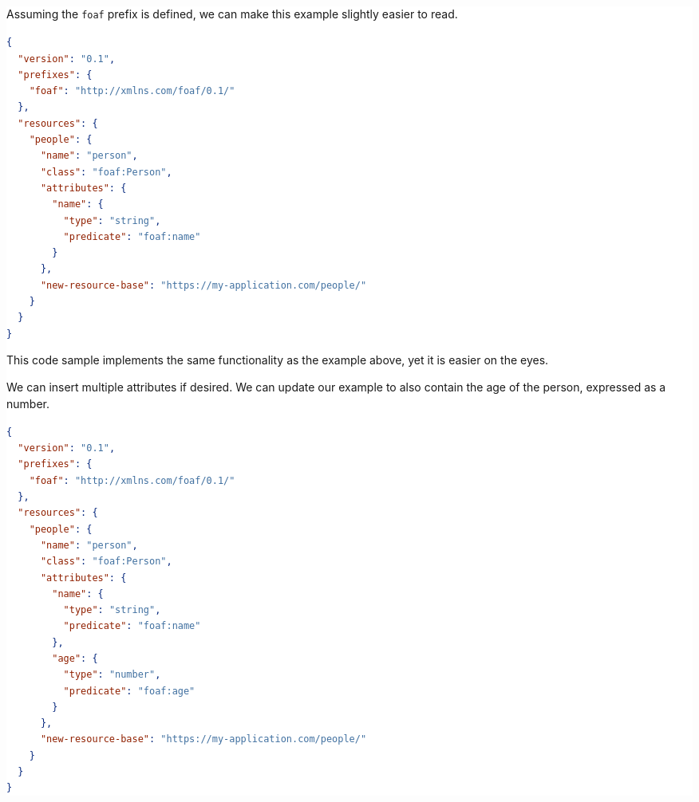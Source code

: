 Assuming the `foaf` prefix is defined, we can make this example slightly easier to read.

```json
{
  "version": "0.1",
  "prefixes": {
    "foaf": "http://xmlns.com/foaf/0.1/"
  },
  "resources": {
    "people": {
      "name": "person",
      "class": "foaf:Person",
      "attributes": {
        "name": {
          "type": "string",
          "predicate": "foaf:name"
        }
      },
      "new-resource-base": "https://my-application.com/people/"
    }
  }
}
```

This code sample implements the same functionality as the example above, yet it is easier on the eyes.

We can insert multiple attributes if desired. We can update our example to also contain the age of the person, expressed as a number.

```json
{
  "version": "0.1",
  "prefixes": {
    "foaf": "http://xmlns.com/foaf/0.1/"
  },
  "resources": {
    "people": {
      "name": "person",
      "class": "foaf:Person",
      "attributes": {
        "name": {
          "type": "string",
          "predicate": "foaf:name"
        },
        "age": {
          "type": "number",
          "predicate": "foaf:age"
        }
      },
      "new-resource-base": "https://my-application.com/people/"
    }
  }
}
```

